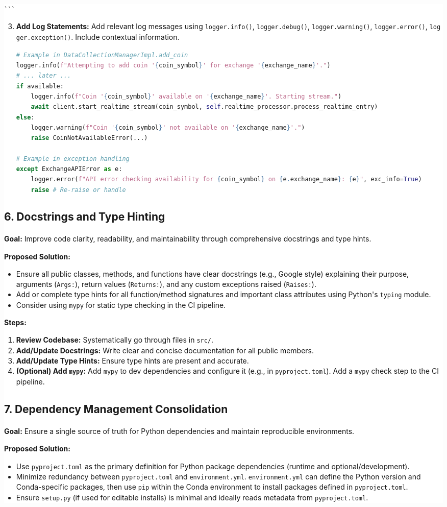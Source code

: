     ```
3.  **Add Log Statements:** Add relevant log messages using `logger.info()`, `logger.debug()`, `logger.warning()`, `logger.error()`, `logger.exception()`. Include contextual information.
    ```python
    # Example in DataCollectionManagerImpl.add_coin
    logger.info(f"Attempting to add coin '{coin_symbol}' for exchange '{exchange_name}'.")
    # ... later ...
    if available:
        logger.info(f"Coin '{coin_symbol}' available on '{exchange_name}'. Starting stream.")
        await client.start_realtime_stream(coin_symbol, self.realtime_processor.process_realtime_entry)
    else:
        logger.warning(f"Coin '{coin_symbol}' not available on '{exchange_name}'.")
        raise CoinNotAvailableError(...)

    # Example in exception handling
    except ExchangeAPIError as e:
        logger.error(f"API error checking availability for {coin_symbol} on {e.exchange_name}: {e}", exc_info=True)
        raise # Re-raise or handle
    ```

## 6. Docstrings and Type Hinting

**Goal:** Improve code clarity, readability, and maintainability through comprehensive docstrings and type hints.

**Proposed Solution:**
*   Ensure all public classes, methods, and functions have clear docstrings (e.g., Google style) explaining their purpose, arguments (`Args:`), return values (`Returns:`), and any custom exceptions raised (`Raises:`).
*   Add or complete type hints for all function/method signatures and important class attributes using Python's `typing` module.
*   Consider using `mypy` for static type checking in the CI pipeline.

**Steps:**

1.  **Review Codebase:** Systematically go through files in `src/`.
2.  **Add/Update Docstrings:** Write clear and concise documentation for all public members.
3.  **Add/Update Type Hints:** Ensure type hints are present and accurate.
4.  **(Optional) Add `mypy`:** Add `mypy` to dev dependencies and configure it (e.g., in `pyproject.toml`). Add a `mypy` check step to the CI pipeline.

## 7. Dependency Management Consolidation

**Goal:** Ensure a single source of truth for Python dependencies and maintain reproducible environments.

**Proposed Solution:**
*   Use `pyproject.toml` as the primary definition for Python package dependencies (runtime and optional/development).
*   Minimize redundancy between `pyproject.toml` and `environment.yml`. `environment.yml` can define the Python version and Conda-specific packages, then use `pip` within the Conda environment to install packages defined in `pyproject.toml`.
*   Ensure `setup.py` (if used for editable installs) is minimal and ideally reads metadata from `pyproject.toml`.
